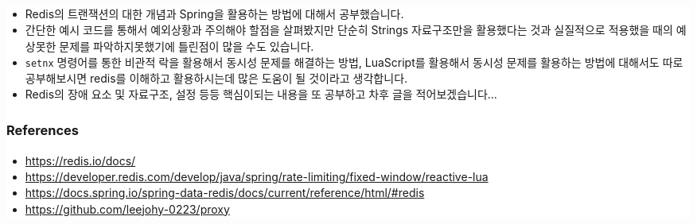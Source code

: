 - Redis의 트랜잭션의 대한 개념과 Spring을 활용하는 방법에 대해서 공부했습니다.
- 간단한 예시 코드를 통해서 예외상황과 주의해야 할점을 살펴봤지만 단순히 Strings 자료구조만을 활용했다는 것과 실질적으로 적용했을 때의 예상못한 문제를 파악하지못했기에 틀린점이 많을 수도 있습니다.
- `setnx` 명령어를 통한 비관적 락을 활용해서 동시성 문제를 해결하는 방법, LuaScript를 활용해서 동시성 문제를 활용하는 방법에 대해서도 따로 공부해보시면 redis를 이해하고 활용하시는데 많은 도움이 될 것이라고 생각합니다.
- Redis의 장애 요소 및 자료구조, 설정 등등 핵심이되는 내용을 또 공부하고 차후 글을 적어보겠습니다...



### References

- https://redis.io/docs/
- https://developer.redis.com/develop/java/spring/rate-limiting/fixed-window/reactive-lua
- https://docs.spring.io/spring-data-redis/docs/current/reference/html/#redis
- https://github.com/leejohy-0223/proxy
